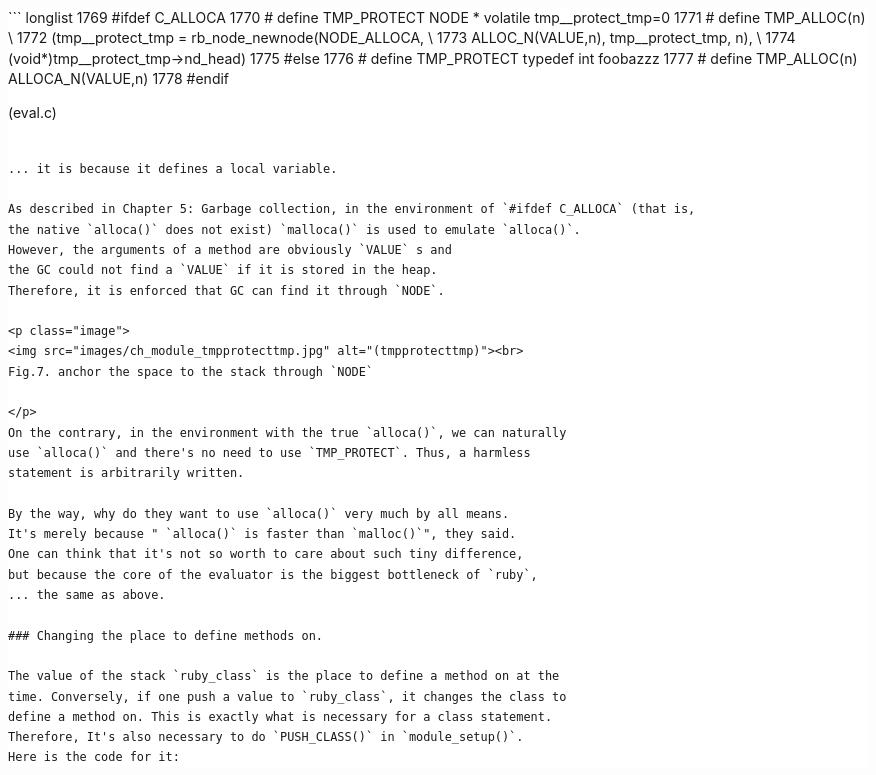 </p>
``` longlist
1769  #ifdef C_ALLOCA
1770  # define TMP_PROTECT NODE * volatile tmp__protect_tmp=0
1771  # define TMP_ALLOC(n) \
1772      (tmp__protect_tmp = rb_node_newnode(NODE_ALLOCA,                 \
1773                               ALLOC_N(VALUE,n), tmp__protect_tmp, n), \
1774       (void*)tmp__protect_tmp->nd_head)
1775  #else
1776  # define TMP_PROTECT typedef int foobazzz
1777  # define TMP_ALLOC(n) ALLOCA_N(VALUE,n)
1778  #endif

(eval.c)
```

... it is because it defines a local variable.

As described in Chapter 5: Garbage collection, in the environment of `#ifdef C_ALLOCA` (that is,
the native `alloca()` does not exist) `malloca()` is used to emulate `alloca()`.
However, the arguments of a method are obviously `VALUE` s and
the GC could not find a `VALUE` if it is stored in the heap.
Therefore, it is enforced that GC can find it through `NODE`.

<p class="image">
<img src="images/ch_module_tmpprotecttmp.jpg" alt="(tmpprotecttmp)"><br>
Fig.7. anchor the space to the stack through `NODE`

</p>
On the contrary, in the environment with the true `alloca()`, we can naturally
use `alloca()` and there's no need to use `TMP_PROTECT`. Thus, a harmless
statement is arbitrarily written.

By the way, why do they want to use `alloca()` very much by all means.
It's merely because " `alloca()` is faster than `malloc()`", they said.
One can think that it's not so worth to care about such tiny difference,
but because the core of the evaluator is the biggest bottleneck of `ruby`,
... the same as above.

### Changing the place to define methods on.

The value of the stack `ruby_class` is the place to define a method on at the
time. Conversely, if one push a value to `ruby_class`, it changes the class to
define a method on. This is exactly what is necessary for a class statement.
Therefore, It's also necessary to do `PUSH_CLASS()` in `module_setup()`.
Here is the code for it:
